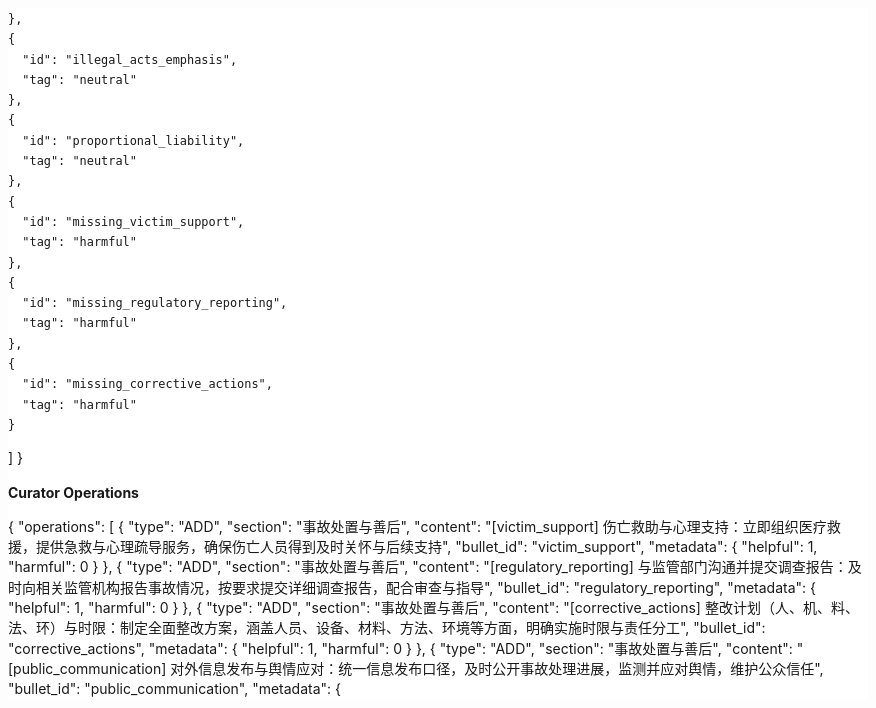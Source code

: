     },
    {
      "id": "illegal_acts_emphasis",
      "tag": "neutral"
    },
    {
      "id": "proportional_liability",
      "tag": "neutral"
    },
    {
      "id": "missing_victim_support",
      "tag": "harmful"
    },
    {
      "id": "missing_regulatory_reporting",
      "tag": "harmful"
    },
    {
      "id": "missing_corrective_actions",
      "tag": "harmful"
    }
  ]
}

**Curator Operations**

{
  "operations": [
    {
      "type": "ADD",
      "section": "事故处置与善后",
      "content": "[victim_support] 伤亡救助与心理支持：立即组织医疗救援，提供急救与心理疏导服务，确保伤亡人员得到及时关怀与后续支持",
      "bullet_id": "victim_support",
      "metadata": {
        "helpful": 1,
        "harmful": 0
      }
    },
    {
      "type": "ADD",
      "section": "事故处置与善后",
      "content": "[regulatory_reporting] 与监管部门沟通并提交调查报告：及时向相关监管机构报告事故情况，按要求提交详细调查报告，配合审查与指导",
      "bullet_id": "regulatory_reporting",
      "metadata": {
        "helpful": 1,
        "harmful": 0
      }
    },
    {
      "type": "ADD",
      "section": "事故处置与善后",
      "content": "[corrective_actions] 整改计划（人、机、料、法、环）与时限：制定全面整改方案，涵盖人员、设备、材料、方法、环境等方面，明确实施时限与责任分工",
      "bullet_id": "corrective_actions",
      "metadata": {
        "helpful": 1,
        "harmful": 0
      }
    },
    {
      "type": "ADD",
      "section": "事故处置与善后",
      "content": "[public_communication] 对外信息发布与舆情应对：统一信息发布口径，及时公开事故处理进展，监测并应对舆情，维护公众信任",
      "bullet_id": "public_communication",
      "metadata": {